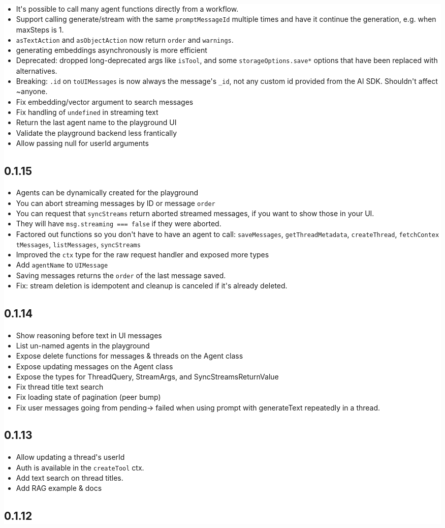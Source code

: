 - It's possible to call many agent functions directly from a workflow.
- Support calling generate/stream with the same `promptMessageId` multiple times
  and have it continue the generation, e.g. when maxSteps is 1.
- `asTextAction` and `asObjectAction` now return `order` and `warnings`.
- generating embeddings asynchronously is more efficient
- Deprecated: dropped long-deprecated args like `isTool`, and some
  `storageOptions.save*` options that have been replaced with alternatives.
- Breaking: `.id` on `toUIMessages` is now always the message's `_id`, not any
  custom id provided from the AI SDK. Shouldn't affect ~anyone.
- Fix embedding/vector argument to search messages
- Fix handling of `undefined` in streaming text
- Return the last agent name to the playground UI
- Validate the playground backend less frantically
- Allow passing null for userId arguments

## 0.1.15

- Agents can be dynamically created for the playground
- You can abort streaming messages by ID or message `order`
- You can request that `syncStreams` return aborted streamed messages, if you
  want to show those in your UI.
- They will have `msg.streaming === false` if they were aborted.
- Factored out functions so you don't have to have an agent to call:
  `saveMessages`, `getThreadMetadata`, `createThread`, `fetchContextMessages`,
  `listMessages`, `syncStreams`
- Improved the `ctx` type for the raw request handler and exposed more types
- Add `agentName` to `UIMessage`
- Saving messages returns the `order` of the last message saved.
- Fix: stream deletion is idempotent and cleanup is canceled if it's already
  deleted.

## 0.1.14

- Show reasoning before text in UI messages
- List un-named agents in the playground
- Expose delete functions for messages & threads on the Agent class
- Expose updating messages on the Agent class
- Expose the types for ThreadQuery, StreamArgs, and SyncStreamsReturnValue
- Fix thread title text search
- Fix loading state of pagination (peer bump)
- Fix user messages going from pending-> failed when using prompt with
  generateText repeatedly in a thread.

## 0.1.13

- Allow updating a thread's userId
- Auth is available in the `createTool` ctx.
- Add text search on thread titles.
- Add RAG example & docs

## 0.1.12
